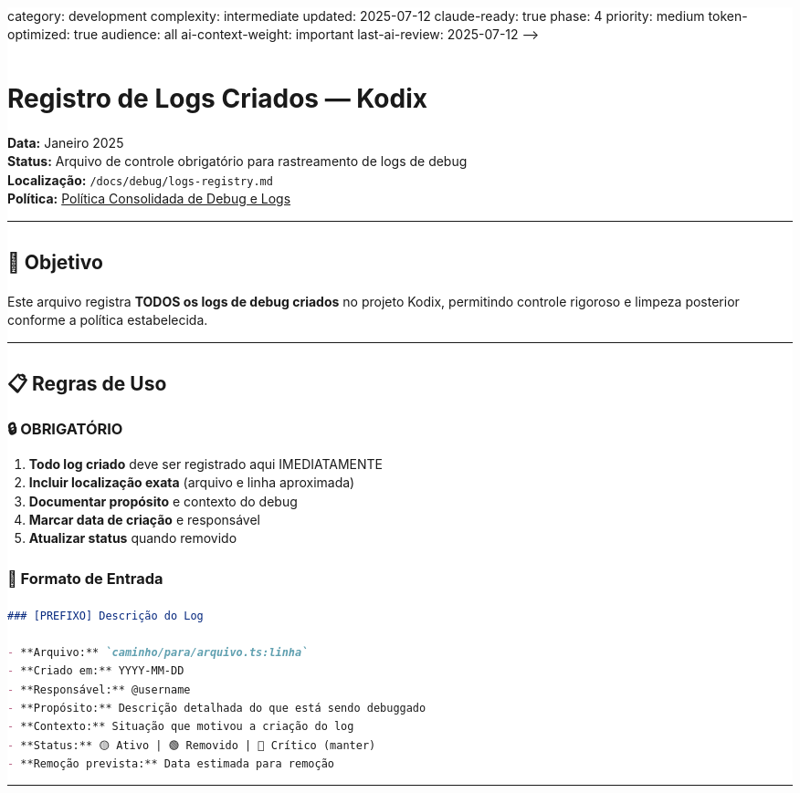 category: development
complexity: intermediate
updated: 2025-07-12
claude-ready: true
phase: 4
priority: medium
token-optimized: true
audience: all
ai-context-weight: important
last-ai-review: 2025-07-12
-->

# Registro de Logs Criados — Kodix

**Data:** Janeiro 2025  
**Status:** Arquivo de controle obrigatório para rastreamento de logs de debug  
**Localização:** `/docs/debug/logs-registry.md`  
**Política:** [Política Consolidada de Debug e Logs](./kodix-logs-policy.md)

---

## 🎯 Objetivo

Este arquivo registra **TODOS os logs de debug criados** no projeto Kodix, permitindo controle rigoroso e limpeza posterior conforme a política estabelecida.

---

## 📋 Regras de Uso

### **🔒 OBRIGATÓRIO**

1. **Todo log criado** deve ser registrado aqui IMEDIATAMENTE
2. **Incluir localização exata** (arquivo e linha aproximada)
3. **Documentar propósito** e contexto do debug
4. **Marcar data de criação** e responsável
5. **Atualizar status** quando removido

### **📝 Formato de Entrada**

```markdown
### [PREFIXO] Descrição do Log

- **Arquivo:** `caminho/para/arquivo.ts:linha`
- **Criado em:** YYYY-MM-DD
- **Responsável:** @username
- **Propósito:** Descrição detalhada do que está sendo debuggado
- **Contexto:** Situação que motivou a criação do log
- **Status:** 🟡 Ativo | 🟢 Removido | 🔴 Crítico (manter)
- **Remoção prevista:** Data estimada para remoção
```

---